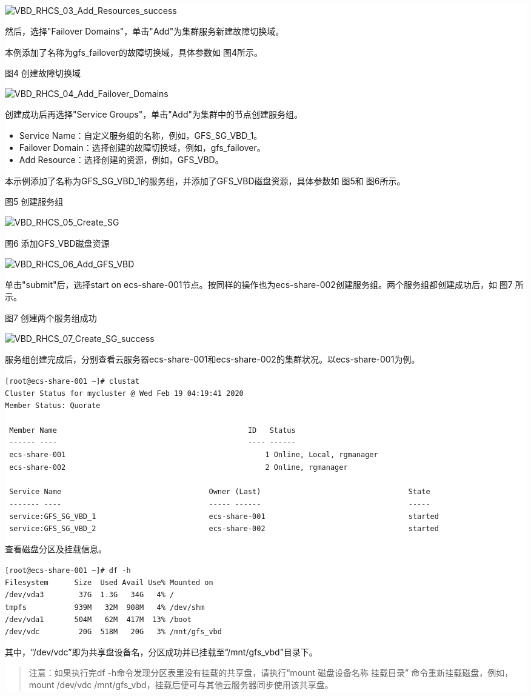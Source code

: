 ![VBD_RHCS_03_Add_Resources_success](https://blog-1300855606.cos.ap-chengdu.myqcloud.com/VBD_RHCS/VBD_RHCS_03_Add_Resources_success.png)

然后，选择"Failover Domains"，单击"Add"为集群服务新建故障切换域。

本例添加了名称为gfs_failover的故障切换域，具体参数如 图4所示。

图4 创建故障切换域

![VBD_RHCS_04_Add_Failover_Domains](https://blog-1300855606.cos.ap-chengdu.myqcloud.com/VBD_RHCS/VBD_RHCS_04_Add_Failover_Domains.png)

创建成功后再选择"Service Groups"，单击"Add"为集群中的节点创建服务组。
- Service Name：自定义服务组的名称，例如，GFS_SG_VBD_1。
- Failover Domain：选择创建的故障切换域，例如，gfs_failover。
- Add Resource：选择创建的资源，例如，GFS_VBD。

本示例添加了名称为GFS_SG_VBD_1的服务组，并添加了GFS_VBD磁盘资源，具体参数如 图5和 图6所示。

图5 创建服务组

![VBD_RHCS_05_Create_SG](https://blog-1300855606.cos.ap-chengdu.myqcloud.com/VBD_RHCS/VBD_RHCS_05_Create_SG.png)

图6 添加GFS_VBD磁盘资源

![VBD_RHCS_06_Add_GFS_VBD](https://blog-1300855606.cos.ap-chengdu.myqcloud.com/VBD_RHCS/VBD_RHCS_06_Add_GFS_VBD.png)

单击"submit"后，选择start on ecs-share-001节点。按同样的操作也为ecs-share-002创建服务组。两个服务组都创建成功后，如 图7 所示。

图7 创建两个服务组成功

![VBD_RHCS_07_Create_SG_success](https://blog-1300855606.cos.ap-chengdu.myqcloud.com/VBD_RHCS/VBD_RHCS_07_Create_SG_success.png)

服务组创建完成后，分别查看云服务器ecs-share-001和ecs-share-002的集群状况。以ecs-share-001为例。

```
[root@ecs-share-001 ~]# clustat
Cluster Status for mycluster @ Wed Feb 19 04:19:41 2020
Member Status: Quorate

 Member Name                                            ID   Status
 ------ ----                                            ---- ------
 ecs-share-001                                              1 Online, Local, rgmanager
 ecs-share-002                                              2 Online, rgmanager

 Service Name                                  Owner (Last)                                  State         
 ------- ----                                  ----- ------                                  -----         
 service:GFS_SG_VBD_1                          ecs-share-001                                 started       
 service:GFS_SG_VBD_2                          ecs-share-002                                 started
```

查看磁盘分区及挂载信息。
```
[root@ecs-share-001 ~]# df -h
Filesystem      Size  Used Avail Use% Mounted on
/dev/vda3        37G  1.3G   34G   4% /
tmpfs           939M   32M  908M   4% /dev/shm
/dev/vda1       504M   62M  417M  13% /boot
/dev/vdc         20G  518M   20G   3% /mnt/gfs_vbd
```
其中，“/dev/vdc”即为共享盘设备名，分区成功并已挂载至“/mnt/gfs_vbd”目录下。
> 注意：如果执行完df -h命令发现分区表里没有挂载的共享盘，请执行“mount 磁盘设备名称 挂载目录” 命令重新挂载磁盘，例如，mount /dev/vdc /mnt/gfs_vbd，挂载后便可与其他云服务器同步使用该共享盘。

